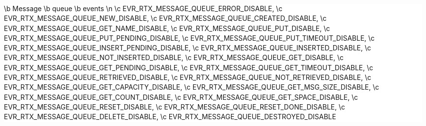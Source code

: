 \b Message \b queue \b events \n
\c EVR_RTX_MESSAGE_QUEUE_ERROR_DISABLE, \c EVR_RTX_MESSAGE_QUEUE_NEW_DISABLE, \c EVR_RTX_MESSAGE_QUEUE_CREATED_DISABLE,
\c EVR_RTX_MESSAGE_QUEUE_GET_NAME_DISABLE, \c EVR_RTX_MESSAGE_QUEUE_PUT_DISABLE,
\c EVR_RTX_MESSAGE_QUEUE_PUT_PENDING_DISABLE, \c EVR_RTX_MESSAGE_QUEUE_PUT_TIMEOUT_DISABLE,
\c EVR_RTX_MESSAGE_QUEUE_INSERT_PENDING_DISABLE, \c EVR_RTX_MESSAGE_QUEUE_INSERTED_DISABLE,
\c EVR_RTX_MESSAGE_QUEUE_NOT_INSERTED_DISABLE, \c EVR_RTX_MESSAGE_QUEUE_GET_DISABLE,
\c EVR_RTX_MESSAGE_QUEUE_GET_PENDING_DISABLE, \c EVR_RTX_MESSAGE_QUEUE_GET_TIMEOUT_DISABLE,
\c EVR_RTX_MESSAGE_QUEUE_RETRIEVED_DISABLE, \c EVR_RTX_MESSAGE_QUEUE_NOT_RETRIEVED_DISABLE,
\c EVR_RTX_MESSAGE_QUEUE_GET_CAPACITY_DISABLE, \c EVR_RTX_MESSAGE_QUEUE_GET_MSG_SIZE_DISABLE,
\c EVR_RTX_MESSAGE_QUEUE_GET_COUNT_DISABLE, \c EVR_RTX_MESSAGE_QUEUE_GET_SPACE_DISABLE,
\c EVR_RTX_MESSAGE_QUEUE_RESET_DISABLE, \c EVR_RTX_MESSAGE_QUEUE_RESET_DONE_DISABLE,
\c EVR_RTX_MESSAGE_QUEUE_DELETE_DISABLE, \c EVR_RTX_MESSAGE_QUEUE_DESTROYED_DISABLE
